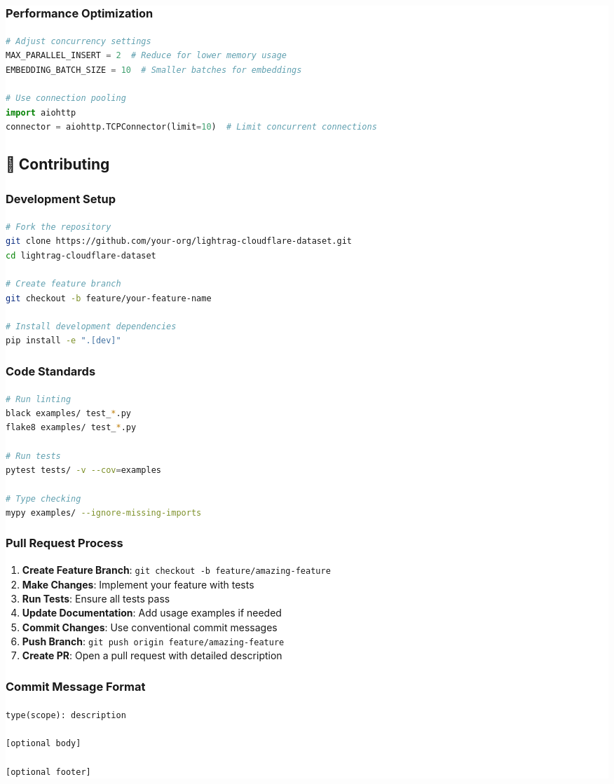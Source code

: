 ### Performance Optimization
```python
# Adjust concurrency settings
MAX_PARALLEL_INSERT = 2  # Reduce for lower memory usage
EMBEDDING_BATCH_SIZE = 10  # Smaller batches for embeddings

# Use connection pooling
import aiohttp
connector = aiohttp.TCPConnector(limit=10)  # Limit concurrent connections
```

## 🤝 Contributing

### Development Setup
```bash
# Fork the repository
git clone https://github.com/your-org/lightrag-cloudflare-dataset.git
cd lightrag-cloudflare-dataset

# Create feature branch
git checkout -b feature/your-feature-name

# Install development dependencies
pip install -e ".[dev]"
```

### Code Standards
```bash
# Run linting
black examples/ test_*.py
flake8 examples/ test_*.py

# Run tests
pytest tests/ -v --cov=examples

# Type checking
mypy examples/ --ignore-missing-imports
```

### Pull Request Process
1. **Create Feature Branch**: `git checkout -b feature/amazing-feature`
2. **Make Changes**: Implement your feature with tests
3. **Run Tests**: Ensure all tests pass
4. **Update Documentation**: Add usage examples if needed
5. **Commit Changes**: Use conventional commit messages
6. **Push Branch**: `git push origin feature/amazing-feature`
7. **Create PR**: Open a pull request with detailed description

### Commit Message Format
```
type(scope): description

[optional body]

[optional footer]
```
